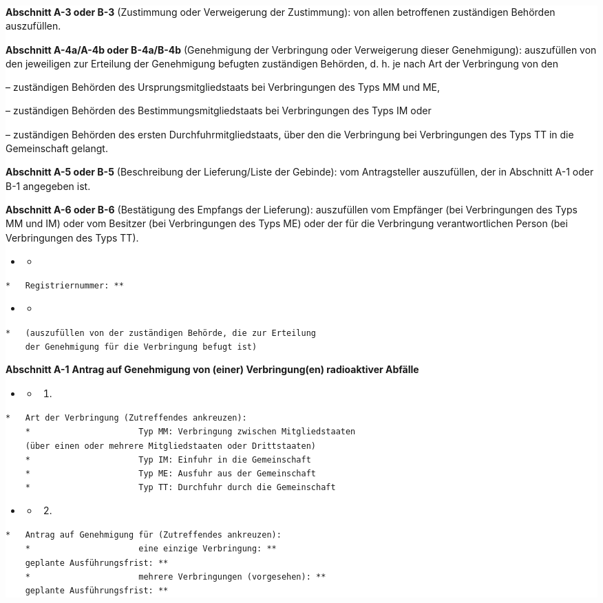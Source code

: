 **Abschnitt A-3 oder B-3**              (Zustimmung oder Verweigerung
der Zustimmung): von allen betroffenen zuständigen Behörden
auszufüllen.

**Abschnitt A-4a/A-4b oder B-4a/B-4b**              (Genehmigung der
Verbringung oder Verweigerung dieser Genehmigung): auszufüllen von den
jeweiligen zur Erteilung der Genehmigung befugten zuständigen
Behörden, d. h. je nach Art der Verbringung von den

–   zuständigen Behörden des Ursprungsmitgliedstaats bei Verbringungen des
    Typs MM und ME,


–   zuständigen Behörden des Bestimmungsmitgliedstaats bei Verbringungen
    des Typs IM oder


–   zuständigen Behörden des ersten Durchfuhrmitgliedstaats, über den die
    Verbringung bei Verbringungen des Typs TT in die Gemeinschaft gelangt.




**Abschnitt A-5 oder B-5**              (Beschreibung der
Lieferung/Liste der Gebinde): vom Antragsteller auszufüllen, der in
Abschnitt A-1 oder B-1 angegeben ist.

**Abschnitt A-6 oder B-6**              (Bestätigung des Empfangs der
Lieferung): auszufüllen vom Empfänger (bei Verbringungen des Typs MM
und IM) oder vom Besitzer (bei Verbringungen des Typs ME) oder der für
die Verbringung verantwortlichen Person (bei Verbringungen des Typs
TT).


*    *
    *   Registriernummer: **


*    *
    *   (auszufüllen von der zuständigen Behörde, die zur Erteilung
        der Genehmigung für die Verbringung befugt ist)



**Abschnitt A-1**
**Antrag auf Genehmigung von (einer) Verbringung(en) radioaktiver
Abfälle**


*    *   1.

    *   Art der Verbringung (Zutreffendes ankreuzen):
        *                      Typ MM: Verbringung zwischen Mitgliedstaaten
        (über einen oder mehrere Mitgliedstaaten oder Drittstaaten)
        *                      Typ IM: Einfuhr in die Gemeinschaft
        *                      Typ ME: Ausfuhr aus der Gemeinschaft
        *                      Typ TT: Durchfuhr durch die Gemeinschaft


*    *   2.

    *   Antrag auf Genehmigung für (Zutreffendes ankreuzen):
        *                      eine einzige Verbringung: **
        geplante Ausführungsfrist: **
        *                      mehrere Verbringungen (vorgesehen): **
        geplante Ausführungsfrist: **
